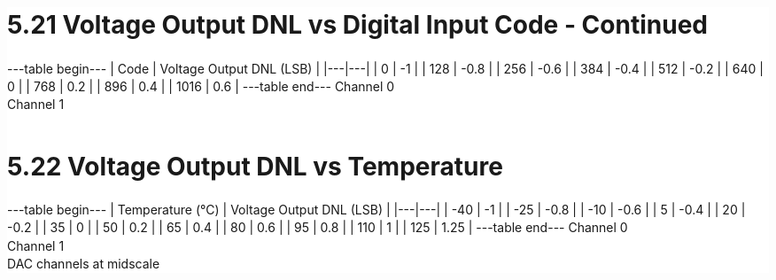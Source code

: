 # 5.21 Voltage Output DNL vs Digital Input Code - Continued
---table begin---
| Code | Voltage Output DNL (LSB) |
|---|---|
| 0 | -1 |
| 128 | -0.8 |
| 256 | -0.6 |
| 384 | -0.4 |
| 512 | -0.2 |
| 640 | 0 |
| 768 | 0.2 |
| 896 | 0.4 |
| 1016 | 0.6 |
---table end---
Channel 0  
Channel 1

# 5.22 Voltage Output DNL vs Temperature
---table begin---
| Temperature (°C) | Voltage Output DNL (LSB) |
|---|---|
| -40 | -1 |
| -25 | -0.8 |
| -10 | -0.6 |
| 5 | -0.4 |
| 20 | -0.2 |
| 35 | 0 |
| 50 | 0.2 |
| 65 | 0.4 |
| 80 | 0.6 |
| 95 | 0.8 |
| 110 | 1 |
| 125 | 1.25 |
---table end---
Channel 0  
Channel 1  
DAC channels at midscale
